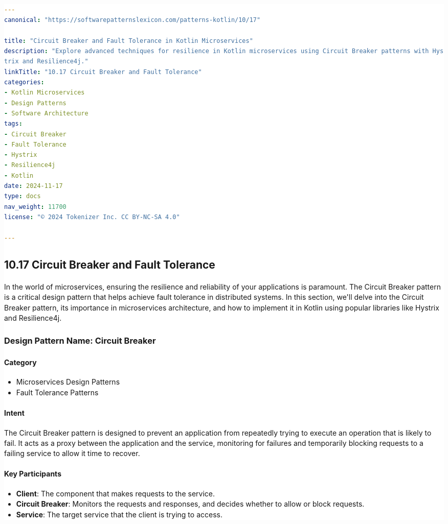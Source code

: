 ```yaml
---
canonical: "https://softwarepatternslexicon.com/patterns-kotlin/10/17"

title: "Circuit Breaker and Fault Tolerance in Kotlin Microservices"
description: "Explore advanced techniques for resilience in Kotlin microservices using Circuit Breaker patterns with Hystrix and Resilience4j."
linkTitle: "10.17 Circuit Breaker and Fault Tolerance"
categories:
- Kotlin Microservices
- Design Patterns
- Software Architecture
tags:
- Circuit Breaker
- Fault Tolerance
- Hystrix
- Resilience4j
- Kotlin
date: 2024-11-17
type: docs
nav_weight: 11700
license: "© 2024 Tokenizer Inc. CC BY-NC-SA 4.0"

---
```


## 10.17 Circuit Breaker and Fault Tolerance

In the world of microservices, ensuring the resilience and reliability of your applications is paramount. The Circuit Breaker pattern is a critical design pattern that helps achieve fault tolerance in distributed systems. In this section, we'll delve into the Circuit Breaker pattern, its importance in microservices architecture, and how to implement it in Kotlin using popular libraries like Hystrix and Resilience4j.

### Design Pattern Name: Circuit Breaker

#### Category
- Microservices Design Patterns
- Fault Tolerance Patterns

#### Intent
The Circuit Breaker pattern is designed to prevent an application from repeatedly trying to execute an operation that is likely to fail. It acts as a proxy between the application and the service, monitoring for failures and temporarily blocking requests to a failing service to allow it time to recover.

#### Key Participants
- **Client**: The component that makes requests to the service.
- **Circuit Breaker**: Monitors the requests and responses, and decides whether to allow or block requests.
- **Service**: The target service that the client is trying to access.
